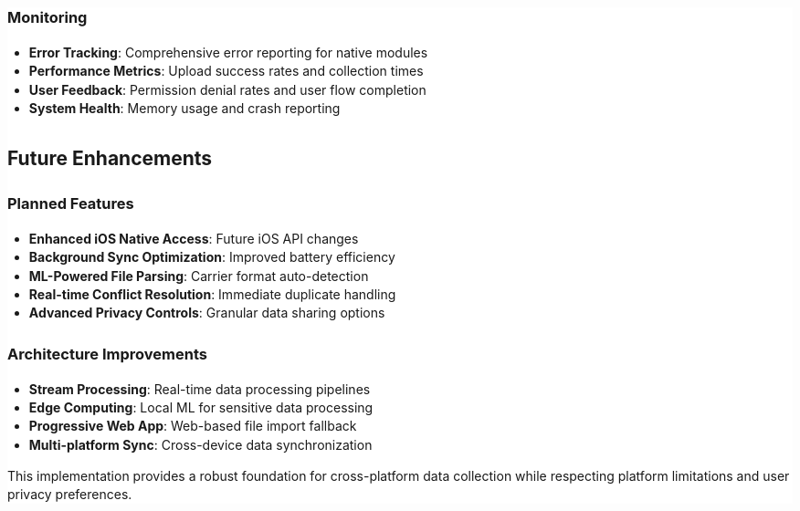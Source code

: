 ### Monitoring

- **Error Tracking**: Comprehensive error reporting for native modules
- **Performance Metrics**: Upload success rates and collection times
- **User Feedback**: Permission denial rates and user flow completion
- **System Health**: Memory usage and crash reporting

## Future Enhancements

### Planned Features

- **Enhanced iOS Native Access**: Future iOS API changes
- **Background Sync Optimization**: Improved battery efficiency
- **ML-Powered File Parsing**: Carrier format auto-detection
- **Real-time Conflict Resolution**: Immediate duplicate handling
- **Advanced Privacy Controls**: Granular data sharing options

### Architecture Improvements

- **Stream Processing**: Real-time data processing pipelines
- **Edge Computing**: Local ML for sensitive data processing
- **Progressive Web App**: Web-based file import fallback
- **Multi-platform Sync**: Cross-device data synchronization

This implementation provides a robust foundation for cross-platform data collection while respecting platform limitations and user privacy preferences.